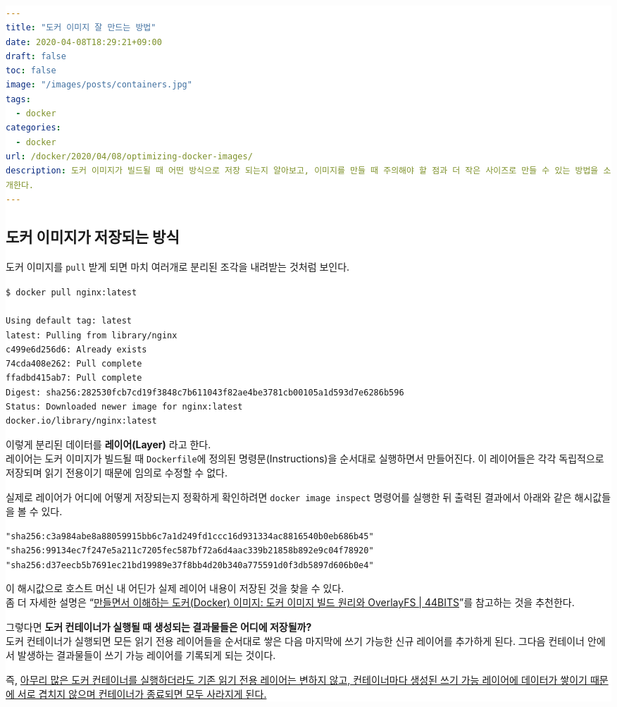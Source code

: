 ```yaml
---
title: "도커 이미지 잘 만드는 방법"
date: 2020-04-08T18:29:21+09:00
draft: false
toc: false
image: "/images/posts/containers.jpg"
tags:
  - docker
categories:
  - docker
url: /docker/2020/04/08/optimizing-docker-images/
description: 도커 이미지가 빌드될 때 어떤 방식으로 저장 되는지 알아보고, 이미지를 만들 때 주의해야 할 점과 더 작은 사이즈로 만들 수 있는 방법을 소개한다. 
---
```


## 도커 이미지가 저장되는 방식
도커 이미지를 `pull` 받게 되면 마치 여러개로 분리된 조각을 내려받는 것처럼 보인다.   

```
$ docker pull nginx:latest

Using default tag: latest
latest: Pulling from library/nginx
c499e6d256d6: Already exists
74cda408e262: Pull complete
ffadbd415ab7: Pull complete
Digest: sha256:282530fcb7cd19f3848c7b611043f82ae4be3781cb00105a1d593d7e6286b596
Status: Downloaded newer image for nginx:latest
docker.io/library/nginx:latest
```

이렇게 분리된 데이터를 **레이어(Layer)** 라고 한다.   
레이어는 도커 이미지가 빌드될 때 `Dockerfile`에 정의된 명령문(Instructions)을 순서대로 실행하면서 만들어진다. 이 레이어들은 각각 독립적으로 저장되며 읽기 전용이기 때문에 임의로 수정할 수 없다.   

실제로 레이어가 어디에 어떻게 저장되는지 정확하게 확인하려면 `docker image inspect` 명령어를 실행한 뒤 출력된 결과에서 아래와 같은 해시값들을 볼 수 있다.   

```
"sha256:c3a984abe8a88059915bb6c7a1d249fd1ccc16d931334ac8816540b0eb686b45"
"sha256:99134ec7f247e5a211c7205fec587bf72a6d4aac339b21858b892e9c04f78920"
"sha256:d37eecb5b7691ec21bd19989e37f8bb4d20b340a775591d0f3db5897d606b0e4"
```

이 해시값으로 호스트 머신 내 어딘가 실제 레이어 내용이 저장된 것을 찾을 수 있다.   
좀 더 자세한 설명은 “[만들면서 이해하는 도커(Docker) 이미지: 도커 이미지 빌드 원리와 OverlayFS | 44BITS](https://www.44bits.io/ko/post/how-docker-image-work)”를 참고하는 것을 추천한다.   

그렇다면 **도커 컨테이너가 실행될 때 생성되는 결과물들은 어디에 저장될까?**   
도커 컨테이너가 실행되면 모든 읽기 전용 레이어들을 순서대로 쌓은 다음 마지막에 쓰기 가능한 신규 레이어를 추가하게 된다. 그다음 컨테이너 안에서 발생하는 결과물들이 쓰기 가능 레이어를 기록되게 되는 것이다.   

즉, <u>아무리 많은 도커 컨테이너를 실행하더라도 기존 읽기 전용 레이어는 변하지 않고, 컨테이너마다 생성된 쓰기 가능 레이어에 데이터가 쌓이기 때문에 서로 겹치지 않으며 컨테이너가 종료되면 모두 사라지게 된다.</u>      
